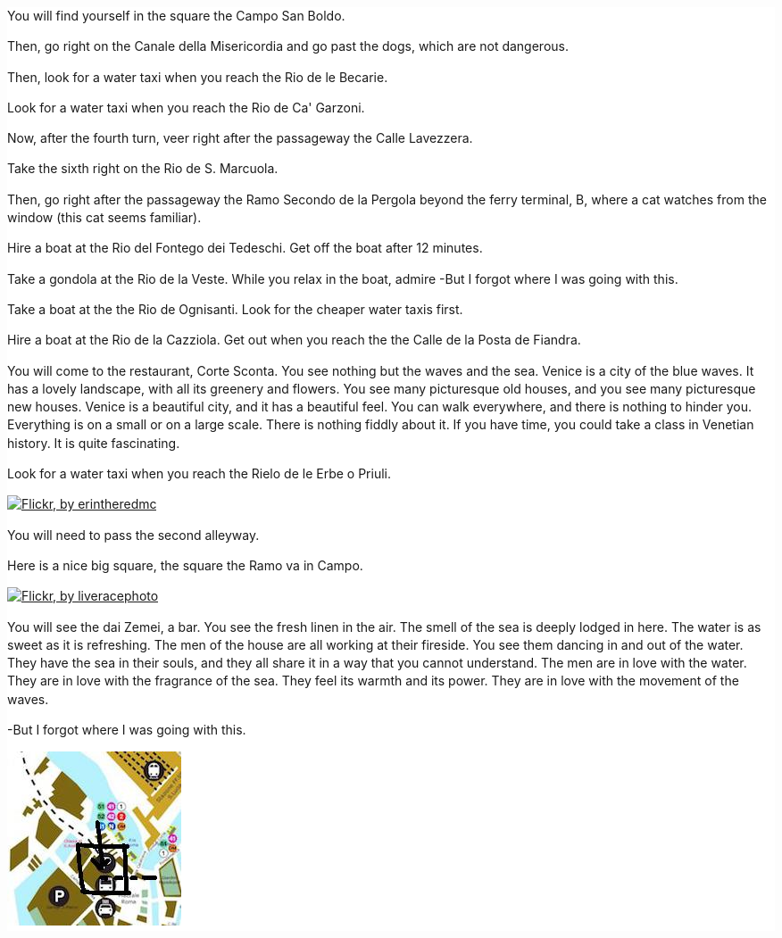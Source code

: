 You will find yourself in the square the Campo San Boldo.

Then, go right on the Canale della Misericordia and go past the dogs, which are not dangerous.

Then, look for a water taxi when you reach the Rio de le Becarie.

Look for a water taxi when you reach the Rio de Ca' Garzoni.

Now, after the fourth turn, veer right after the passageway the Calle Lavezzera.

Take the sixth right on the Rio de S. Marcuola.

Then, go right after the passageway the Ramo Secondo de la Pergola beyond the ferry terminal, B, where a cat watches from the window (this cat seems familiar).

Hire a boat at the Rio del Fontego dei Tedeschi. Get off the boat after 12 minutes.

Take a gondola at the Rio de la Veste. While you relax in the boat, admire -But I forgot where I was going with this.

Take a boat at the the Rio de Ognisanti. Look for the cheaper water taxis first.

Hire a boat at the Rio de la Cazziola. Get out when you reach the the Calle de la Posta de Fiandra.

You will come to the restaurant, Corte Sconta. You see nothing but the waves and the sea. Venice is a city of the blue waves. It has a lovely landscape, with all its greenery and flowers. You see many picturesque old houses, and you see many picturesque new houses. Venice is a beautiful city, and it has a beautiful feel. You can walk everywhere, and there is nothing to hinder you. Everything is on a small or on a large scale. There is nothing fiddly about it. If you have time, you could take a class in Venetian history. It is quite fascinating.

Look for a water taxi when you reach the Rielo de le Erbe o Priuli.


[<img src='http://farm66.staticflickr.com/65535/49370372366_2f6d3405d4_m.jpg' alt='Flickr, by erintheredmc'>](https://www.flickr.com/photos/erintheredmc/49370372366/)


You will need to pass the second alleyway.

Here is a nice big square, the square the Ramo va in Campo.


[<img src='http://farm66.staticflickr.com/65535/49376815572_614b03ee8a_m.jpg' alt='Flickr, by liveracephoto'>](https://www.flickr.com/photos/186420742@N04/49376815572/)


You will see the dai Zemei, a bar. You see the fresh linen in the air. The smell of the sea is deeply lodged in here. The water is as sweet as it is refreshing. The men of the house are all working at their fireside. You see them dancing in and out of the water. They have the sea in their souls, and they all share it in a way that you cannot understand. The men are in love with the water. They are in love with the fragrance of the sea. They feel its warmth and its power. They are in love with the movement of the waves.

-But I forgot where I was going with this.


<img src='images/image_13.jpg'>
